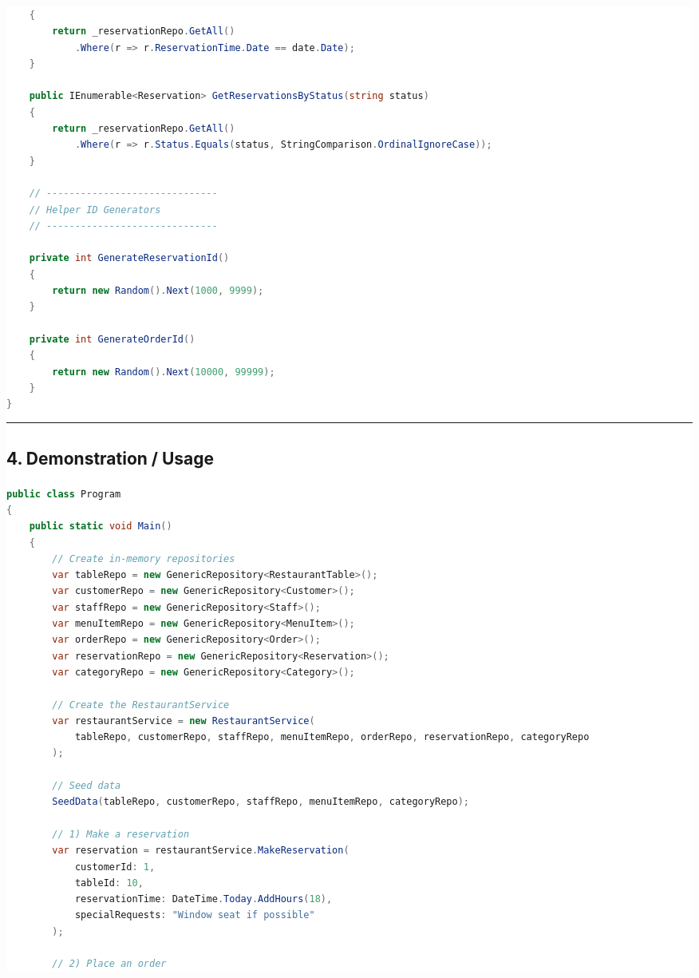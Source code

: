 ```csharp
    {
        return _reservationRepo.GetAll()
            .Where(r => r.ReservationTime.Date == date.Date);
    }

    public IEnumerable<Reservation> GetReservationsByStatus(string status)
    {
        return _reservationRepo.GetAll()
            .Where(r => r.Status.Equals(status, StringComparison.OrdinalIgnoreCase));
    }

    // ------------------------------
    // Helper ID Generators
    // ------------------------------

    private int GenerateReservationId()
    {
        return new Random().Next(1000, 9999);
    }

    private int GenerateOrderId()
    {
        return new Random().Next(10000, 99999);
    }
}
```

---

## 4. Demonstration / Usage

```csharp
public class Program
{
    public static void Main()
    {
        // Create in-memory repositories
        var tableRepo = new GenericRepository<RestaurantTable>();
        var customerRepo = new GenericRepository<Customer>();
        var staffRepo = new GenericRepository<Staff>();
        var menuItemRepo = new GenericRepository<MenuItem>();
        var orderRepo = new GenericRepository<Order>();
        var reservationRepo = new GenericRepository<Reservation>();
        var categoryRepo = new GenericRepository<Category>();

        // Create the RestaurantService
        var restaurantService = new RestaurantService(
            tableRepo, customerRepo, staffRepo, menuItemRepo, orderRepo, reservationRepo, categoryRepo
        );

        // Seed data
        SeedData(tableRepo, customerRepo, staffRepo, menuItemRepo, categoryRepo);

        // 1) Make a reservation
        var reservation = restaurantService.MakeReservation(
            customerId: 1,
            tableId: 10,
            reservationTime: DateTime.Today.AddHours(18),
            specialRequests: "Window seat if possible"
        );

        // 2) Place an order
```